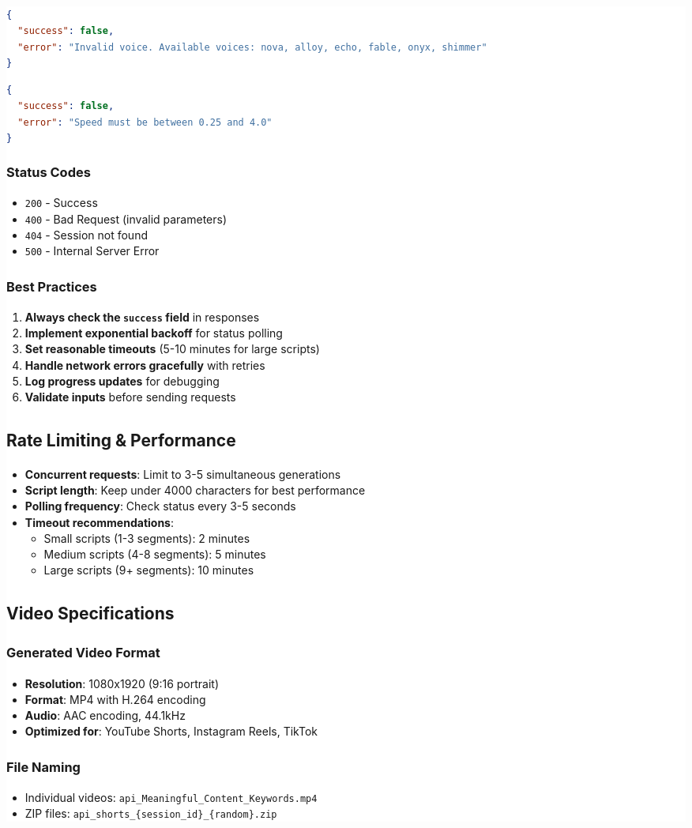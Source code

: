 ```json
{
  "success": false,
  "error": "Invalid voice. Available voices: nova, alloy, echo, fable, onyx, shimmer"
}
```

```json
{
  "success": false,
  "error": "Speed must be between 0.25 and 4.0"
}
```

### Status Codes
- `200` - Success
- `400` - Bad Request (invalid parameters)
- `404` - Session not found
- `500` - Internal Server Error

### Best Practices

1. **Always check the `success` field** in responses
2. **Implement exponential backoff** for status polling
3. **Set reasonable timeouts** (5-10 minutes for large scripts)
4. **Handle network errors gracefully** with retries
5. **Log progress updates** for debugging
6. **Validate inputs** before sending requests

## Rate Limiting & Performance

- **Concurrent requests**: Limit to 3-5 simultaneous generations
- **Script length**: Keep under 4000 characters for best performance
- **Polling frequency**: Check status every 3-5 seconds
- **Timeout recommendations**: 
  - Small scripts (1-3 segments): 2 minutes
  - Medium scripts (4-8 segments): 5 minutes
  - Large scripts (9+ segments): 10 minutes

## Video Specifications

### Generated Video Format
- **Resolution**: 1080x1920 (9:16 portrait)
- **Format**: MP4 with H.264 encoding
- **Audio**: AAC encoding, 44.1kHz
- **Optimized for**: YouTube Shorts, Instagram Reels, TikTok

### File Naming
- Individual videos: `api_Meaningful_Content_Keywords.mp4`
- ZIP files: `api_shorts_{session_id}_{random}.zip`
